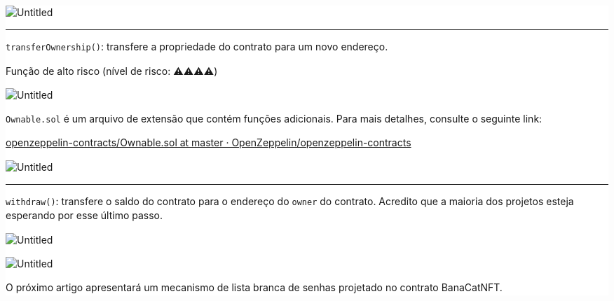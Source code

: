 ![Untitled](./img/31.png)

---

`transferOwnership()`: transfere a propriedade do contrato para um novo endereço.

Função de alto risco (nível de risco: ⚠️⚠️⚠️⚠️)

![Untitled](./img/32.png)

`Ownable.sol` é um arquivo de extensão que contém funções adicionais. Para mais detalhes, consulte o seguinte link:

[openzeppelin-contracts/Ownable.sol at master · OpenZeppelin/openzeppelin-contracts](https://github.com/OpenZeppelin/openzeppelin-contracts/blob/master/contracts/access/Ownable.sol)

![Untitled](./img/33.png)

---

`withdraw()`: transfere o saldo do contrato para o endereço do `owner` do contrato. Acredito que a maioria dos projetos esteja esperando por esse último passo.

![Untitled](./img/34.png)

![Untitled](./img/35.png)

O próximo artigo apresentará um mecanismo de lista branca de senhas projetado no contrato BanaCatNFT.

